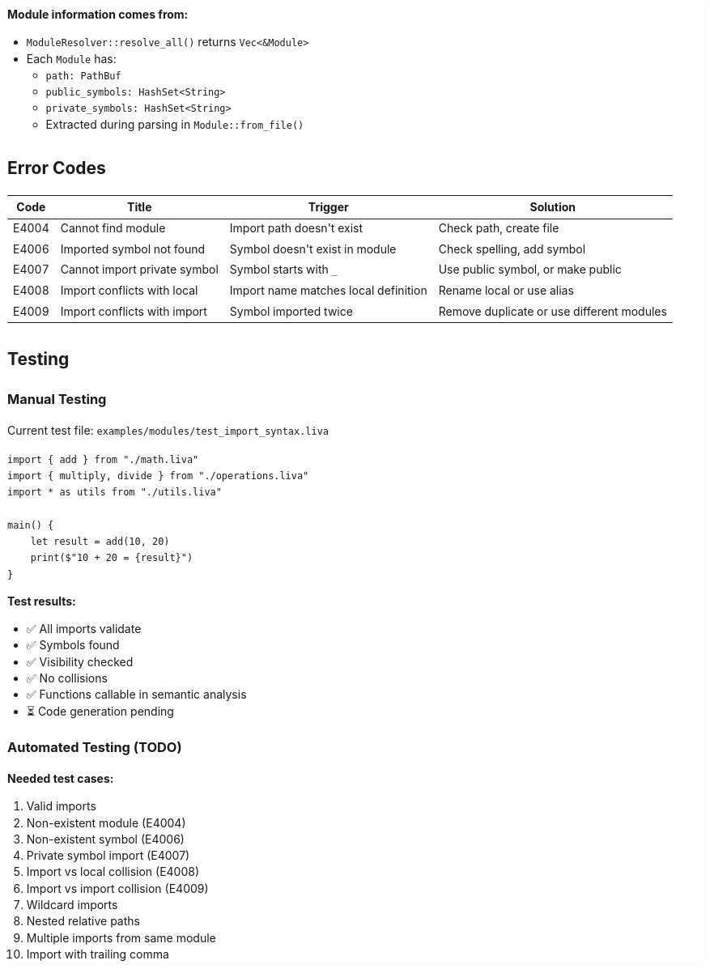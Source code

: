 **Module information comes from:**
- `ModuleResolver::resolve_all()` returns `Vec<&Module>`
- Each `Module` has:
  - `path: PathBuf`
  - `public_symbols: HashSet<String>`
  - `private_symbols: HashSet<String>`
  - Extracted during parsing in `Module::from_file()`

## Error Codes

| Code | Title | Trigger | Solution |
|------|-------|---------|----------|
| E4004 | Cannot find module | Import path doesn't exist | Check path, create file |
| E4006 | Imported symbol not found | Symbol doesn't exist in module | Check spelling, add symbol |
| E4007 | Cannot import private symbol | Symbol starts with `_` | Use public symbol, or make public |
| E4008 | Import conflicts with local | Import name matches local definition | Rename local or use alias |
| E4009 | Import conflicts with import | Symbol imported twice | Remove duplicate or use different modules |

## Testing

### Manual Testing

Current test file: `examples/modules/test_import_syntax.liva`

```liva
import { add } from "./math.liva"
import { multiply, divide } from "./operations.liva"
import * as utils from "./utils.liva"

main() {
    let result = add(10, 20)
    print($"10 + 20 = {result}")
}
```

**Test results:**
- ✅ All imports validate
- ✅ Symbols found
- ✅ Visibility checked
- ✅ No collisions
- ✅ Functions callable in semantic analysis
- ⏳ Code generation pending

### Automated Testing (TODO)

**Needed test cases:**
1. Valid imports
2. Non-existent module (E4004)
3. Non-existent symbol (E4006)
4. Private symbol import (E4007)
5. Import vs local collision (E4008)
6. Import vs import collision (E4009)
7. Wildcard imports
8. Nested relative paths
9. Multiple imports from same module
10. Import with trailing comma
